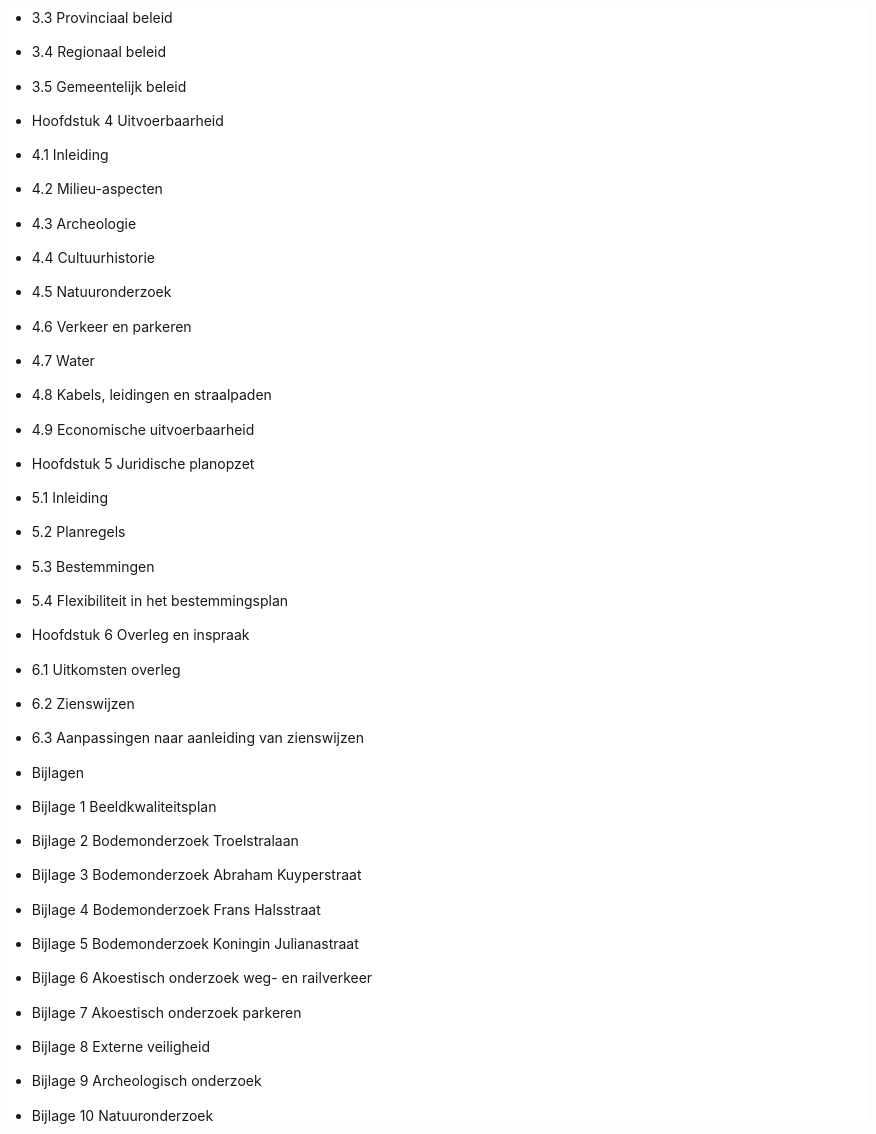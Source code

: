 + 3\.3 Provinciaal beleid

+ 3\.4 Regionaal beleid

+ 3\.5 Gemeentelijk beleid

* Hoofdstuk 4 Uitvoerbaarheid

+ 4\.1 Inleiding

+ 4\.2 Milieu\-aspecten

+ 4\.3 Archeologie

+ 4\.4 Cultuurhistorie

+ 4\.5 Natuuronderzoek

+ 4\.6 Verkeer en parkeren

+ 4\.7 Water

+ 4\.8 Kabels, leidingen en straalpaden

+ 4\.9 Economische uitvoerbaarheid

* Hoofdstuk 5 Juridische planopzet

+ 5\.1 Inleiding

+ 5\.2 Planregels

+ 5\.3 Bestemmingen

+ 5\.4 Flexibiliteit in het bestemmingsplan

* Hoofdstuk 6 Overleg en inspraak

+ 6\.1 Uitkomsten overleg

+ 6\.2 Zienswijzen

+ 6\.3 Aanpassingen naar aanleiding van zienswijzen

* Bijlagen

+ Bijlage 1 Beeldkwaliteitsplan

+ Bijlage 2 Bodemonderzoek Troelstralaan

+ Bijlage 3 Bodemonderzoek Abraham Kuyperstraat

+ Bijlage 4 Bodemonderzoek Frans Halsstraat

+ Bijlage 5 Bodemonderzoek Koningin Julianastraat

+ Bijlage 6 Akoestisch onderzoek weg\- en railverkeer

+ Bijlage 7 Akoestisch onderzoek parkeren

+ Bijlage 8 Externe veiligheid

+ Bijlage 9 Archeologisch onderzoek

+ Bijlage 10 Natuuronderzoek
